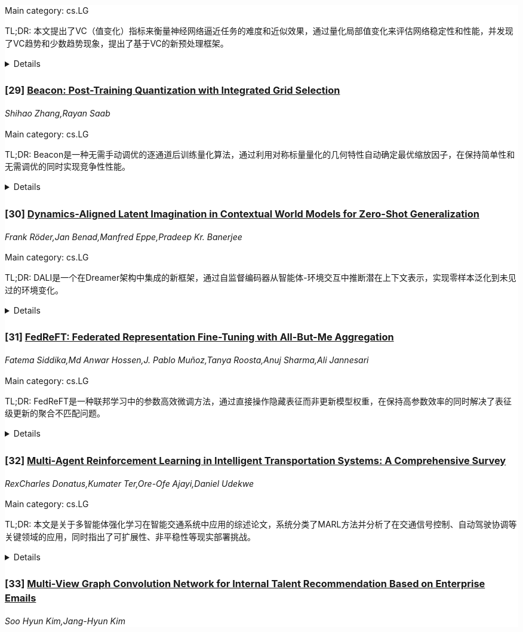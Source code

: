 Main category: cs.LG

TL;DR: 本文提出了VC（值变化）指标来衡量神经网络逼近任务的难度和近似效果，通过量化局部值变化来评估网络稳定性和性能，并发现了VC趋势和少数趋势现象，提出了基于VC的新预处理框架。


<details><summary>Details</summary></details>


### [29] [Beacon: Post-Training Quantization with Integrated Grid Selection](https://arxiv.org/abs/2508.20293)
*Shihao Zhang,Rayan Saab*

Main category: cs.LG

TL;DR: Beacon是一种无需手动调优的逐通道后训练量化算法，通过利用对称标量量化的几何特性自动确定最优缩放因子，在保持简单性和无需调优的同时实现竞争性性能。


<details><summary>Details</summary></details>


### [30] [Dynamics-Aligned Latent Imagination in Contextual World Models for Zero-Shot Generalization](https://arxiv.org/abs/2508.20294)
*Frank Röder,Jan Benad,Manfred Eppe,Pradeep Kr. Banerjee*

Main category: cs.LG

TL;DR: DALI是一个在Dreamer架构中集成的新框架，通过自监督编码器从智能体-环境交互中推断潜在上下文表示，实现零样本泛化到未见过的环境变化。


<details><summary>Details</summary></details>


### [31] [FedReFT: Federated Representation Fine-Tuning with All-But-Me Aggregation](https://arxiv.org/abs/2508.20295)
*Fatema Siddika,Md Anwar Hossen,J. Pablo Muñoz,Tanya Roosta,Anuj Sharma,Ali Jannesari*

Main category: cs.LG

TL;DR: FedReFT是一种联邦学习中的参数高效微调方法，通过直接操作隐藏表征而非更新模型权重，在保持高参数效率的同时解决了表征级更新的聚合不匹配问题。


<details><summary>Details</summary></details>


### [32] [Multi-Agent Reinforcement Learning in Intelligent Transportation Systems: A Comprehensive Survey](https://arxiv.org/abs/2508.20315)
*RexCharles Donatus,Kumater Ter,Ore-Ofe Ajayi,Daniel Udekwe*

Main category: cs.LG

TL;DR: 本文是关于多智能体强化学习在智能交通系统中应用的综述论文，系统分类了MARL方法并分析了在交通信号控制、自动驾驶协调等关键领域的应用，同时指出了可扩展性、非平稳性等现实部署挑战。


<details><summary>Details</summary></details>


### [33] [Multi-View Graph Convolution Network for Internal Talent Recommendation Based on Enterprise Emails](https://arxiv.org/abs/2508.20328)
*Soo Hyun Kim,Jang-Hyun Kim*
